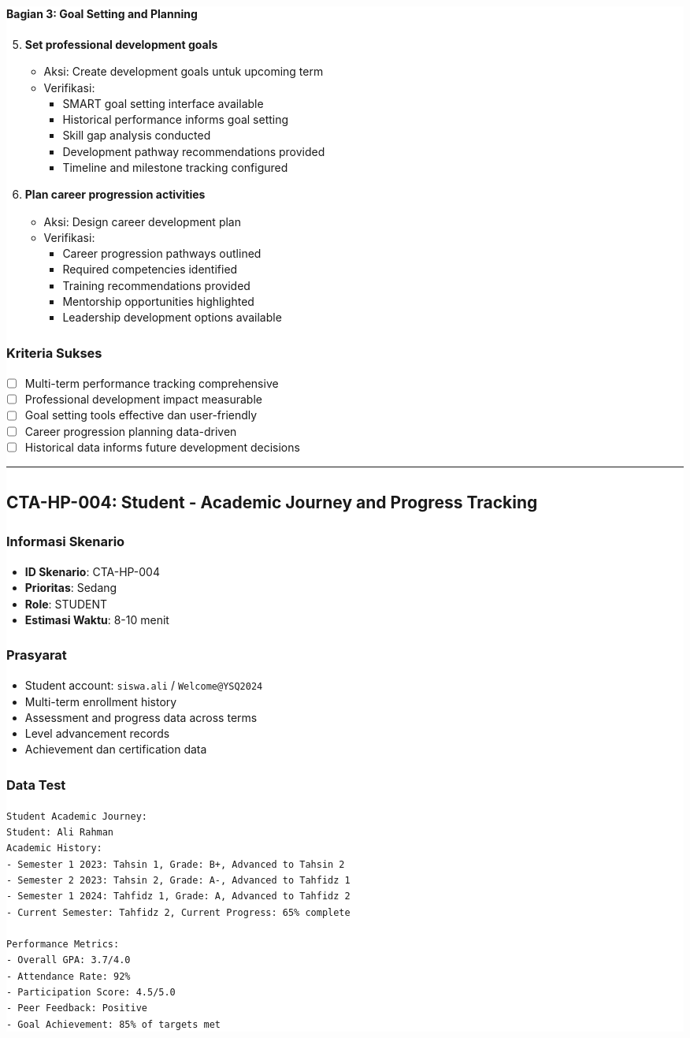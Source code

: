#### Bagian 3: Goal Setting and Planning
5. **Set professional development goals**
   - Aksi: Create development goals untuk upcoming term
   - Verifikasi:
     - SMART goal setting interface available
     - Historical performance informs goal setting
     - Skill gap analysis conducted
     - Development pathway recommendations provided
     - Timeline and milestone tracking configured

6. **Plan career progression activities**
   - Aksi: Design career development plan
   - Verifikasi:
     - Career progression pathways outlined
     - Required competencies identified
     - Training recommendations provided
     - Mentorship opportunities highlighted
     - Leadership development options available

### Kriteria Sukses
- [ ] Multi-term performance tracking comprehensive
- [ ] Professional development impact measurable
- [ ] Goal setting tools effective dan user-friendly
- [ ] Career progression planning data-driven
- [ ] Historical data informs future development decisions

---

## CTA-HP-004: Student - Academic Journey and Progress Tracking

### Informasi Skenario
- **ID Skenario**: CTA-HP-004
- **Prioritas**: Sedang
- **Role**: STUDENT
- **Estimasi Waktu**: 8-10 menit

### Prasyarat
- Student account: `siswa.ali` / `Welcome@YSQ2024`
- Multi-term enrollment history
- Assessment and progress data across terms
- Level advancement records
- Achievement dan certification data

### Data Test
```
Student Academic Journey:
Student: Ali Rahman
Academic History:
- Semester 1 2023: Tahsin 1, Grade: B+, Advanced to Tahsin 2
- Semester 2 2023: Tahsin 2, Grade: A-, Advanced to Tahfidz 1
- Semester 1 2024: Tahfidz 1, Grade: A, Advanced to Tahfidz 2
- Current Semester: Tahfidz 2, Current Progress: 65% complete

Performance Metrics:
- Overall GPA: 3.7/4.0
- Attendance Rate: 92%
- Participation Score: 4.5/5.0
- Peer Feedback: Positive
- Goal Achievement: 85% of targets met
```
